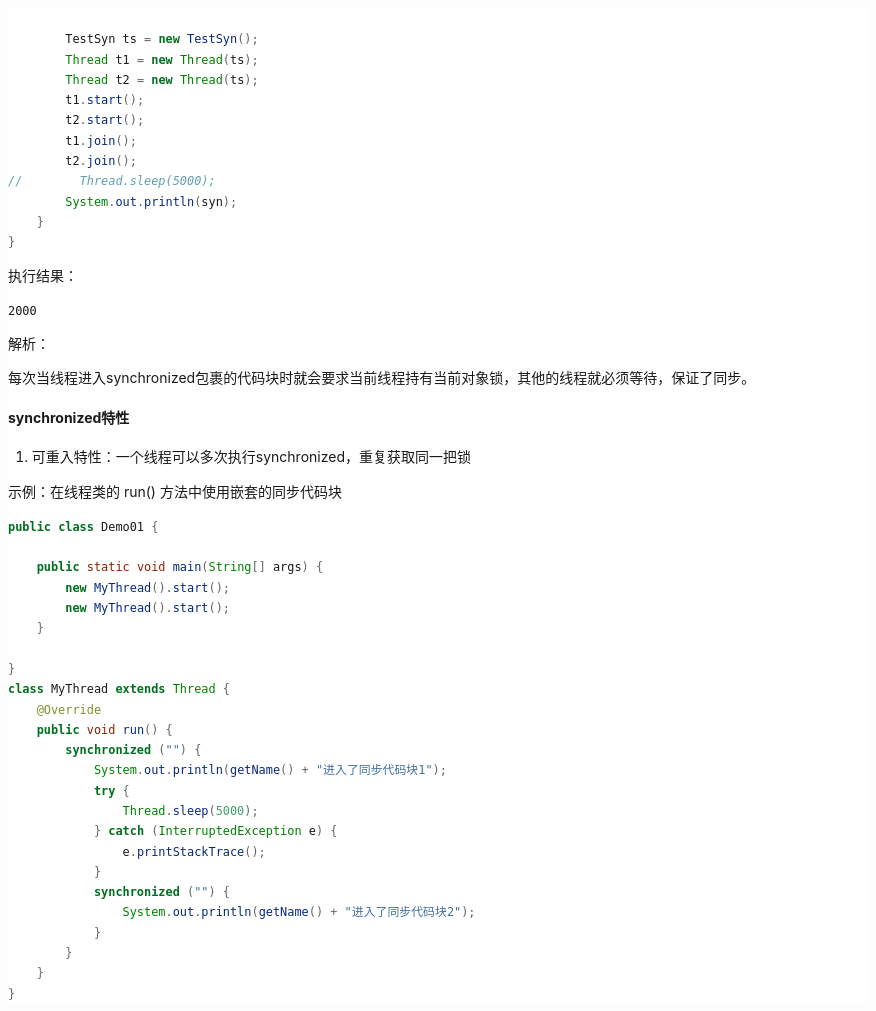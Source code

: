```java

        TestSyn ts = new TestSyn();
        Thread t1 = new Thread(ts);
        Thread t2 = new Thread(ts);
        t1.start();
        t2.start();
        t1.join();
        t2.join();
//        Thread.sleep(5000);
        System.out.println(syn);
    }
}
```

执行结果：

```
2000
```

解析：

每次当线程进入synchronized包裹的代码块时就会要求当前线程持有当前对象锁，其他的线程就必须等待，保证了同步。



#### synchronized特性

1. 可重入特性：一个线程可以多次执行synchronized，重复获取同一把锁

示例：在线程类的 run() 方法中使用嵌套的同步代码块

```java
public class Demo01 {

    public static void main(String[] args) {
        new MyThread().start();
        new MyThread().start();
    }

}
class MyThread extends Thread {
    @Override
    public void run() {
        synchronized ("") {
            System.out.println(getName() + "进入了同步代码块1");
            try {
                Thread.sleep(5000);
            } catch (InterruptedException e) {
                e.printStackTrace();
            }
            synchronized ("") {
                System.out.println(getName() + "进入了同步代码块2");
            }
        }
    }
}
```
